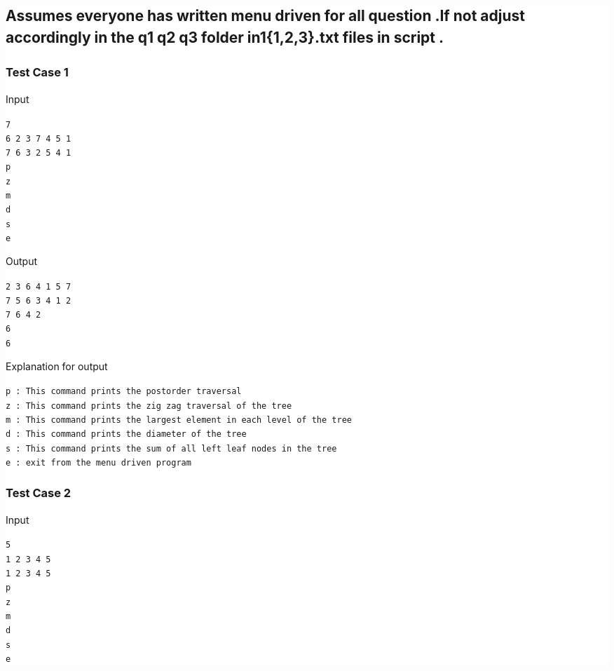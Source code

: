 ## Assumes everyone has written menu driven for all question .If not adjust accordingly in the q1 q2 q3 folder in1{1,2,3}.txt files in script .

### Test Case 1

Input

```
7
6 2 3 7 4 5 1
7 6 3 2 5 4 1
p
z
m
d
s
e
```

Output

```
2 3 6 4 1 5 7
7 5 6 3 4 1 2
7 6 4 2
6
6
```

Explanation for output

```
p : This command prints the postorder traversal
z : This command prints the zig zag traversal of the tree
m : This command prints the largest element in each level of the tree
d : This command prints the diameter of the tree
s : This command prints the sum of all left leaf nodes in the tree
e : exit from the menu driven program
```

### Test Case 2

Input

```
5
1 2 3 4 5
1 2 3 4 5
p
z
m
d
s
e
```
